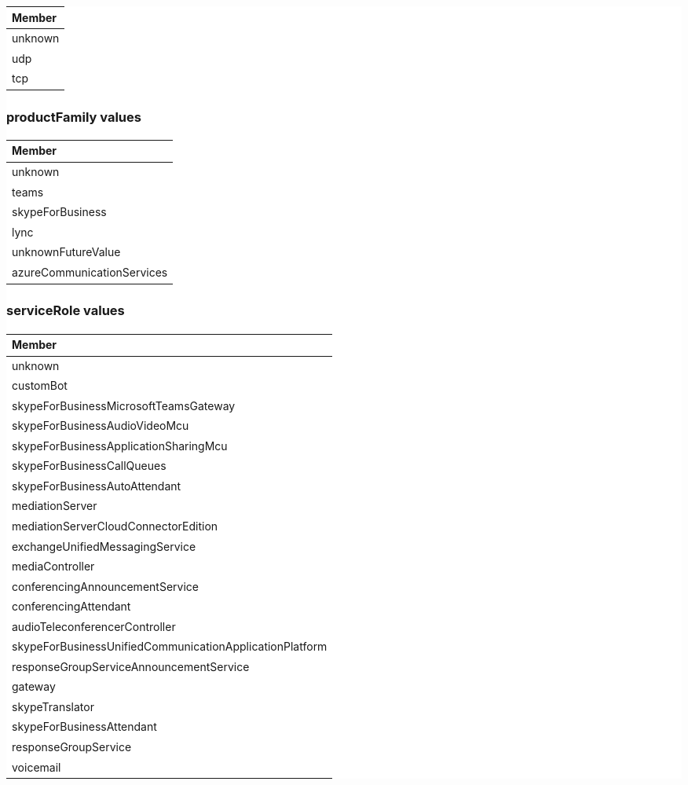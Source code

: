 | Member
|:--------------
| unknown
| udp
| tcp

### productFamily values

| Member
|:--------------
| unknown
| teams
| skypeForBusiness
| lync
| unknownFutureValue
| azureCommunicationServices

### serviceRole values

| Member
|:--------------
| unknown
| customBot
| skypeForBusinessMicrosoftTeamsGateway
| skypeForBusinessAudioVideoMcu
| skypeForBusinessApplicationSharingMcu
| skypeForBusinessCallQueues
| skypeForBusinessAutoAttendant
| mediationServer
| mediationServerCloudConnectorEdition
| exchangeUnifiedMessagingService
| mediaController
| conferencingAnnouncementService
| conferencingAttendant
| audioTeleconferencerController
| skypeForBusinessUnifiedCommunicationApplicationPlatform
| responseGroupServiceAnnouncementService
| gateway
| skypeTranslator
| skypeForBusinessAttendant
| responseGroupService
| voicemail